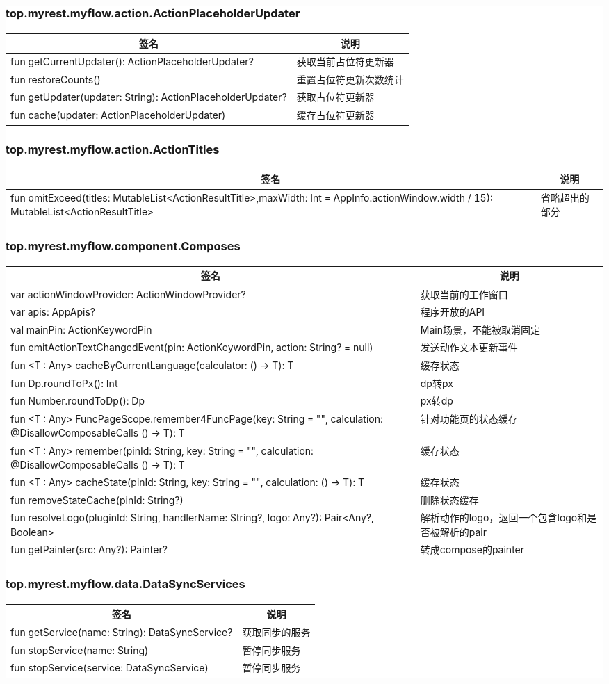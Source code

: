 ### top.myrest.myflow.action.ActionPlaceholderUpdater

| 签名                                                         | 说明          |
|------------------------------------------------------------|-------------|
| fun getCurrentUpdater(): ActionPlaceholderUpdater?         | 获取当前占位符更新器  |
| fun restoreCounts()                                        | 重置占位符更新次数统计 |
| fun getUpdater(updater: String): ActionPlaceholderUpdater? | 获取占位符更新器    |
| fun cache(updater: ActionPlaceholderUpdater)               | 缓存占位符更新器    |

### top.myrest.myflow.action.ActionTitles

| 签名                                                                                                                                         | 说明      |
|--------------------------------------------------------------------------------------------------------------------------------------------|---------|
| fun omitExceed(titles: MutableList\<ActionResultTitle\>,maxWidth: Int = AppInfo.actionWindow.width / 15): MutableList\<ActionResultTitle\> | 省略超出的部分 |

### top.myrest.myflow.component.Composes

| 签名                                                                                                                  | 说明                              |
|---------------------------------------------------------------------------------------------------------------------|---------------------------------|
| var actionWindowProvider: ActionWindowProvider?                                                                     | 获取当前的工作窗口                       |
| var apis: AppApis?                                                                                                  | 程序开放的API                        |
| val mainPin: ActionKeywordPin                                                                                       | Main场景，不能被取消固定                  |
| fun emitActionTextChangedEvent(pin: ActionKeywordPin, action: String? = null)                                       | 发送动作文本更新事件                      |
| fun \<T : Any\> cacheByCurrentLanguage(calculator: () -> T): T                                                      | 缓存状态                            |
| fun Dp.roundToPx(): Int                                                                                             | dp转px                           |
| fun Number.roundToDp(): Dp                                                                                          | px转dp                           |
| fun \<T : Any\> FuncPageScope.remember4FuncPage(key: String = "", calculation: @DisallowComposableCalls () -> T): T | 针对功能页的状态缓存                      |
| fun \<T : Any\> remember(pinId: String, key: String = "", calculation: @DisallowComposableCalls () -> T): T         | 缓存状态                            |
| fun \<T : Any\> cacheState(pinId: String, key: String = "", calculation: () -> T): T                                | 缓存状态                            |
| fun removeStateCache(pinId: String?)                                                                                | 删除状态缓存                          |
| fun resolveLogo(pluginId: String, handlerName: String?, logo: Any?): Pair\<Any?, Boolean\>                          | 解析动作的logo，返回一个包含logo和是否被解析的pair |
| fun getPainter(src: Any?): Painter?                                                                                 | 转成compose的painter               |

### top.myrest.myflow.data.DataSyncServices

| 签名                                             | 说明      |
|------------------------------------------------|---------|
| fun getService(name: String): DataSyncService? | 获取同步的服务 |
| fun stopService(name: String)                  | 暂停同步服务  |
| fun stopService(service: DataSyncService)      | 暂停同步服务  |
